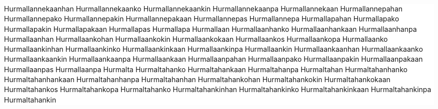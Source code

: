 Hurmallannekaanhan
Hurmallannekaanko
Hurmallannekaankin
Hurmallannekaanpa
Hurmallannekaan
Hurmallannepahan
Hurmallannepako
Hurmallannepakin
Hurmallannepakaan
Hurmallannepas
Hurmallannepa
Hurmallapahan
Hurmallapako
Hurmallapakin
Hurmallapakaan
Hurmallapas
Hurmallapa
Hurmallaan
Hurmallaanhanko
Hurmallaanhankaan
Hurmallaanhanpa
Hurmallaanhan
Hurmallaankohan
Hurmallaankokin
Hurmallaankokaan
Hurmallaankos
Hurmallaankopa
Hurmallaanko
Hurmallaankinhan
Hurmallaankinko
Hurmallaankinkaan
Hurmallaankinpa
Hurmallaankin
Hurmallaankaanhan
Hurmallaankaanko
Hurmallaankaankin
Hurmallaankaanpa
Hurmallaankaan
Hurmallaanpahan
Hurmallaanpako
Hurmallaanpakin
Hurmallaanpakaan
Hurmallaanpas
Hurmallaanpa
Hurmalta
Hurmaltahanko
Hurmaltahankaan
Hurmaltahanpa
Hurmaltahan
Hurmaltahanhanko
Hurmaltahanhankaan
Hurmaltahanhanpa
Hurmaltahanhan
Hurmaltahankohan
Hurmaltahankokin
Hurmaltahankokaan
Hurmaltahankos
Hurmaltahankopa
Hurmaltahanko
Hurmaltahankinhan
Hurmaltahankinko
Hurmaltahankinkaan
Hurmaltahankinpa
Hurmaltahankin